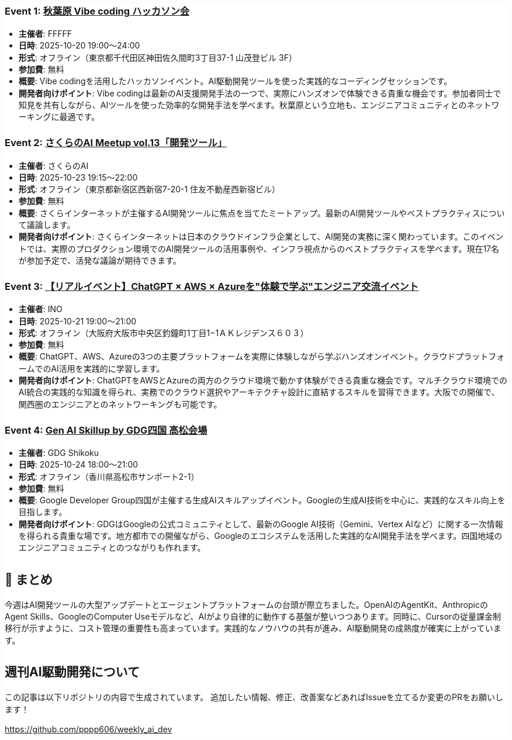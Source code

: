 ### Event 1: [秋葉原 Vibe coding ハッカソン会](https://fffff.connpass.com/event/372191/)
- **主催者**: FFFFF
- **日時**: 2025-10-20 19:00〜24:00
- **形式**: オフライン（東京都千代田区神田佐久間町3丁目37-1 山茂登ビル 3F）
- **参加費**: 無料
- **概要**: Vibe codingを活用したハッカソンイベント。AI駆動開発ツールを使った実践的なコーディングセッションです。
- **開発者向けポイント**: Vibe codingは最新のAI支援開発手法の一つで、実際にハンズオンで体験できる貴重な機会です。参加者同士で知見を共有しながら、AIツールを使った効率的な開発手法を学べます。秋葉原という立地も、エンジニアコミュニティとのネットワーキングに最適です。

### Event 2: [さくらのAI Meetup vol.13「開発ツール」](https://sakura-ai.connpass.com/event/371088/)
- **主催者**: さくらのAI
- **日時**: 2025-10-23 19:15〜22:00
- **形式**: オフライン（東京都新宿区西新宿7-20-1 住友不動産西新宿ビル）
- **参加費**: 無料
- **概要**: さくらインターネットが主催するAI開発ツールに焦点を当てたミートアップ。最新のAI開発ツールやベストプラクティスについて議論します。
- **開発者向けポイント**: さくらインターネットは日本のクラウドインフラ企業として、AI開発の実務に深く関わっています。このイベントでは、実際のプロダクション環境でのAI開発ツールの活用事例や、インフラ視点からのベストプラクティスを学べます。現在17名が参加予定で、活発な議論が期待できます。

### Event 3: [【リアルイベント】ChatGPT × AWS × Azureを"体験で学ぶ"エンジニア交流イベント](https://connpass.com/event/372777/)
- **主催者**: INO
- **日時**: 2025-10-21 19:00〜21:00
- **形式**: オフライン（大阪府大阪市中央区釣鐘町1丁目1−1ＡＫレジデンス６０３）
- **参加費**: 無料
- **概要**: ChatGPT、AWS、Azureの3つの主要プラットフォームを実際に体験しながら学ぶハンズオンイベント。クラウドプラットフォームでのAI活用を実践的に学習します。
- **開発者向けポイント**: ChatGPTをAWSとAzureの両方のクラウド環境で動かす体験ができる貴重な機会です。マルチクラウド環境でのAI統合の実践的な知識を得られ、実務でのクラウド選択やアーキテクチャ設計に直結するスキルを習得できます。大阪での開催で、関西圏のエンジニアとのネットワーキングも可能です。

### Event 4: [Gen AI Skillup by GDG四国 高松会場](https://gdgshikoku.connpass.com/event/368442/)
- **主催者**: GDG Shikoku
- **日時**: 2025-10-24 18:00〜21:00
- **形式**: オフライン（香川県高松市サンポート2-1）
- **参加費**: 無料
- **概要**: Google Developer Group四国が主催する生成AIスキルアップイベント。Googleの生成AI技術を中心に、実践的なスキル向上を目指します。
- **開発者向けポイント**: GDGはGoogleの公式コミュニティとして、最新のGoogle AI技術（Gemini、Vertex AIなど）に関する一次情報を得られる貴重な場です。地方都市での開催ながら、Googleのエコシステムを活用した実践的なAI開発手法を学べます。四国地域のエンジニアコミュニティとのつながりも作れます。

## 📝 まとめ

今週はAI開発ツールの大型アップデートとエージェントプラットフォームの台頭が際立ちました。OpenAIのAgentKit、AnthropicのAgent Skills、GoogleのComputer Useモデルなど、AIがより自律的に動作する基盤が整いつつあります。同時に、Cursorの従量課金制移行が示すように、コスト管理の重要性も高まっています。実践的なノウハウの共有が進み、AI駆動開発の成熟度が確実に上がっています。

## 週刊AI駆動開発について
この記事は以下リポジトリの内容で生成されています。
追加したい情報、修正、改善案などあればIssueを立てるか変更のPRをお願いします！

https://github.com/pppp606/weekly_ai_dev

